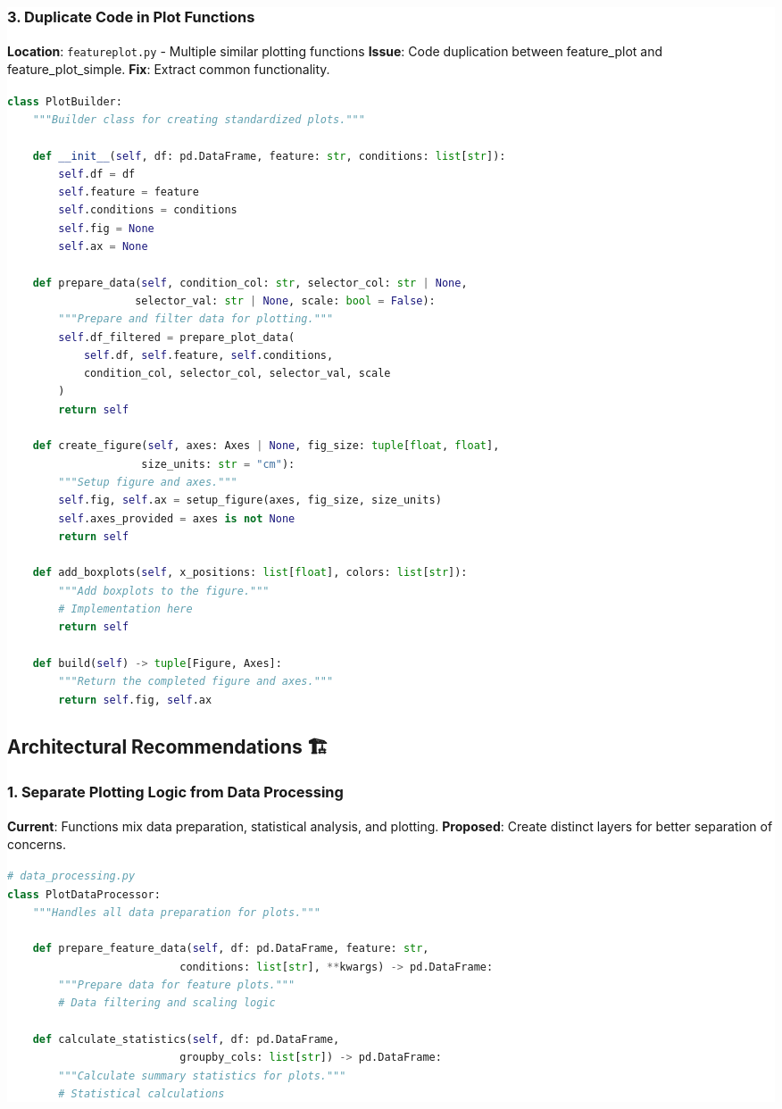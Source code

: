 ### 3. Duplicate Code in Plot Functions
**Location**: `featureplot.py` - Multiple similar plotting functions
**Issue**: Code duplication between feature_plot and feature_plot_simple.
**Fix**: Extract common functionality.

```python
class PlotBuilder:
    """Builder class for creating standardized plots."""

    def __init__(self, df: pd.DataFrame, feature: str, conditions: list[str]):
        self.df = df
        self.feature = feature
        self.conditions = conditions
        self.fig = None
        self.ax = None

    def prepare_data(self, condition_col: str, selector_col: str | None,
                    selector_val: str | None, scale: bool = False):
        """Prepare and filter data for plotting."""
        self.df_filtered = prepare_plot_data(
            self.df, self.feature, self.conditions,
            condition_col, selector_col, selector_val, scale
        )
        return self

    def create_figure(self, axes: Axes | None, fig_size: tuple[float, float],
                     size_units: str = "cm"):
        """Setup figure and axes."""
        self.fig, self.ax = setup_figure(axes, fig_size, size_units)
        self.axes_provided = axes is not None
        return self

    def add_boxplots(self, x_positions: list[float], colors: list[str]):
        """Add boxplots to the figure."""
        # Implementation here
        return self

    def build(self) -> tuple[Figure, Axes]:
        """Return the completed figure and axes."""
        return self.fig, self.ax
```

## Architectural Recommendations 🏗️

### 1. Separate Plotting Logic from Data Processing
**Current**: Functions mix data preparation, statistical analysis, and plotting.
**Proposed**: Create distinct layers for better separation of concerns.

```python
# data_processing.py
class PlotDataProcessor:
    """Handles all data preparation for plots."""

    def prepare_feature_data(self, df: pd.DataFrame, feature: str,
                           conditions: list[str], **kwargs) -> pd.DataFrame:
        """Prepare data for feature plots."""
        # Data filtering and scaling logic

    def calculate_statistics(self, df: pd.DataFrame,
                           groupby_cols: list[str]) -> pd.DataFrame:
        """Calculate summary statistics for plots."""
        # Statistical calculations

```